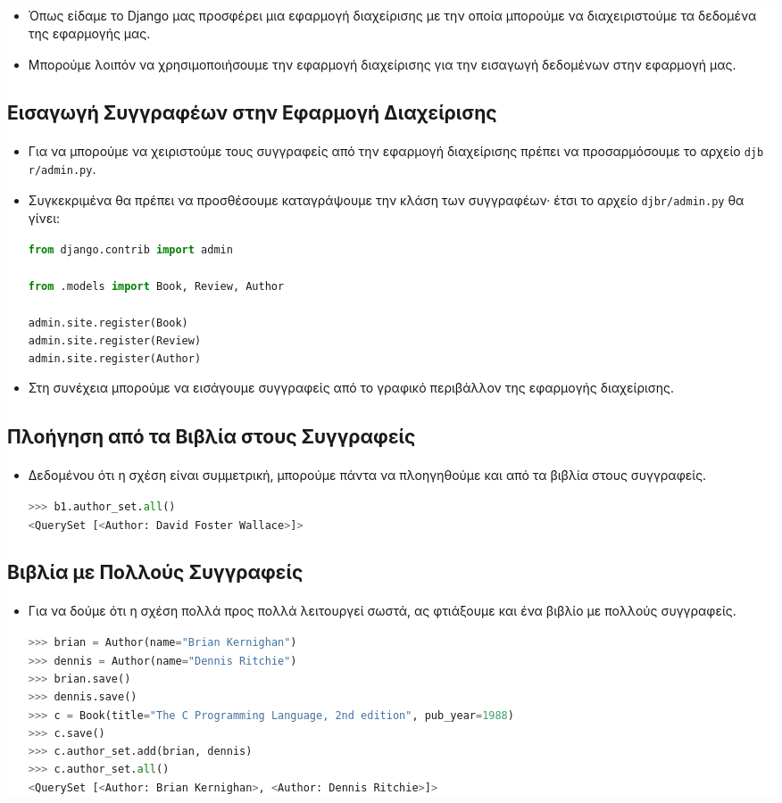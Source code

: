 * Όπως είδαμε το Django μας προσφέρει μια εφαρμογή διαχείρισης με την
  οποία μπορούμε να διαχειριστούμε τα δεδομένα της εφαρμογής μας.
  
* Μπορούμε λοιπόν να χρησιμοποιήσουμε την εφαρμογή διαχείρισης για την
  εισαγωγή δεδομένων στην εφαρμογή μας.
  
## Εισαγωγή Συγγραφέων στην Εφαρμογή Διαχείρισης

* Για να μπορούμε να χειριστούμε τους συγγραφείς από την εφαρμογή
  διαχείρισης πρέπει να προσαρμόσουμε το αρχείο `djbr/admin.py`.
  
* Συγκεκριμένα θα πρέπει να προσθέσουμε καταγράψουμε την κλάση των
  συγγραφέων· έτσι το αρχείο `djbr/admin.py` θα γίνει:

    ```python
    from django.contrib import admin

    from .models import Book, Review, Author

    admin.site.register(Book)
    admin.site.register(Review)
    admin.site.register(Author)
    ```

* Στη συνέχεια μπορούμε να εισάγουμε συγγραφείς από το γραφικό
  περιβάλλον της εφαρμογής διαχείρισης.

## Πλοήγηση από τα Βιβλία στους Συγγραφείς

* Δεδομένου ότι η σχέση είναι συμμετρική, μπορούμε πάντα να
  πλοηγηθούμε και από τα βιβλία στους συγγραφείς.

    ```python
    >>> b1.author_set.all()
    <QuerySet [<Author: David Foster Wallace>]>
    ```

## Βιβλία με Πολλούς Συγγραφείς

* Για να δούμε ότι η σχέση πολλά προς πολλά λειτουργεί σωστά, ας
  φτιάξουμε και ένα βιβλίο με πολλούς συγγραφείς.

    ```python
    >>> brian = Author(name="Brian Kernighan")
    >>> dennis = Author(name="Dennis Ritchie")
    >>> brian.save()
    >>> dennis.save()
    >>> c = Book(title="The C Programming Language, 2nd edition", pub_year=1988)
    >>> c.save()
    >>> c.author_set.add(brian, dennis)
    >>> c.author_set.all()
    <QuerySet [<Author: Brian Kernighan>, <Author: Dennis Ritchie>]>
    ```
